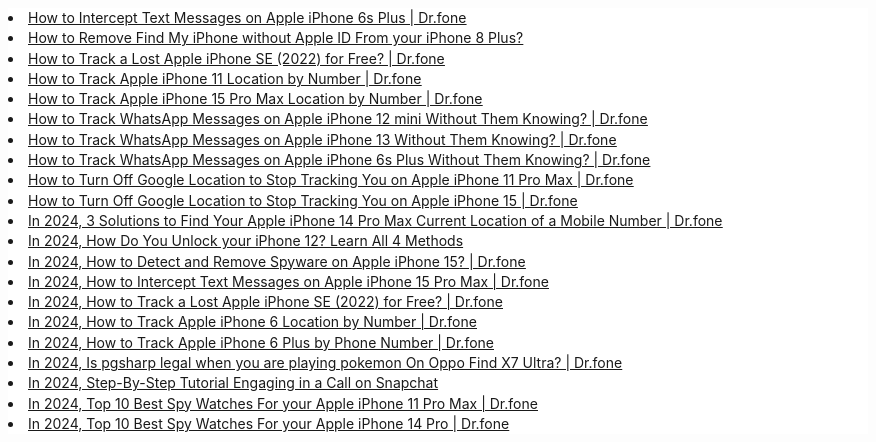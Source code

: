 <li><a href="https://ios-location-track.techidaily.com/how-to-intercept-text-messages-on-apple-iphone-6s-plus-drfone-by-drfone-virtual-ios/"><u>How to Intercept Text Messages on Apple iPhone 6s Plus | Dr.fone</u></a></li>
<li><a href="https://activate-lock.techidaily.com/how-to-remove-find-my-iphone-without-apple-id-from-your-iphone-8-plus-by-drfone-ios/"><u>How to Remove Find My iPhone without Apple ID From your iPhone 8 Plus?</u></a></li>
<li><a href="https://ios-location-track.techidaily.com/how-to-track-a-lost-apple-iphone-se-2022-for-free-drfone-by-drfone-virtual-ios/"><u>How to Track a Lost Apple iPhone SE (2022) for Free? | Dr.fone</u></a></li>
<li><a href="https://ios-location-track.techidaily.com/how-to-track-apple-iphone-11-location-by-number-drfone-by-drfone-virtual-ios/"><u>How to Track Apple iPhone 11 Location by Number | Dr.fone</u></a></li>
<li><a href="https://ios-location-track.techidaily.com/how-to-track-apple-iphone-15-pro-max-location-by-number-drfone-by-drfone-virtual-ios/"><u>How to Track Apple iPhone 15 Pro Max Location by Number | Dr.fone</u></a></li>
<li><a href="https://ios-location-track.techidaily.com/how-to-track-whatsapp-messages-on-apple-iphone-12-mini-without-them-knowing-drfone-by-drfone-virtual-ios/"><u>How to Track WhatsApp Messages on Apple iPhone 12 mini Without Them Knowing? | Dr.fone</u></a></li>
<li><a href="https://ios-location-track.techidaily.com/how-to-track-whatsapp-messages-on-apple-iphone-13-without-them-knowing-drfone-by-drfone-virtual-ios/"><u>How to Track WhatsApp Messages on Apple iPhone 13 Without Them Knowing? | Dr.fone</u></a></li>
<li><a href="https://ios-location-track.techidaily.com/how-to-track-whatsapp-messages-on-apple-iphone-6s-plus-without-them-knowing-drfone-by-drfone-virtual-ios/"><u>How to Track WhatsApp Messages on Apple iPhone 6s Plus Without Them Knowing? | Dr.fone</u></a></li>
<li><a href="https://ios-location-track.techidaily.com/how-to-turn-off-google-location-to-stop-tracking-you-on-apple-iphone-11-pro-max-drfone-by-drfone-virtual-ios/"><u>How to Turn Off Google Location to Stop Tracking You on Apple iPhone 11 Pro Max | Dr.fone</u></a></li>
<li><a href="https://ios-location-track.techidaily.com/how-to-turn-off-google-location-to-stop-tracking-you-on-apple-iphone-15-drfone-by-drfone-virtual-ios/"><u>How to Turn Off Google Location to Stop Tracking You on Apple iPhone 15 | Dr.fone</u></a></li>
<li><a href="https://ios-location-track.techidaily.com/in-2024-3-solutions-to-find-your-apple-iphone-14-pro-max-current-location-of-a-mobile-number-drfone-by-drfone-virtual-ios/"><u>In 2024, 3 Solutions to Find Your Apple iPhone 14 Pro Max Current Location of a Mobile Number | Dr.fone</u></a></li>
<li><a href="https://ios-unlock.techidaily.com/in-2024-how-do-you-unlock-your-iphone-12-learn-all-4-methods-by-drfone-ios/"><u>In 2024, How Do You Unlock your iPhone 12? Learn All 4 Methods</u></a></li>
<li><a href="https://ios-location-track.techidaily.com/in-2024-how-to-detect-and-remove-spyware-on-apple-iphone-15-drfone-by-drfone-virtual-ios/"><u>In 2024, How to Detect and Remove Spyware on Apple iPhone 15? | Dr.fone</u></a></li>
<li><a href="https://ios-location-track.techidaily.com/in-2024-how-to-intercept-text-messages-on-apple-iphone-15-pro-max-drfone-by-drfone-virtual-ios/"><u>In 2024, How to Intercept Text Messages on Apple iPhone 15 Pro Max | Dr.fone</u></a></li>
<li><a href="https://ios-location-track.techidaily.com/in-2024-how-to-track-a-lost-apple-iphone-se-2022-for-free-drfone-by-drfone-virtual-ios/"><u>In 2024, How to Track a Lost Apple iPhone SE (2022) for Free? | Dr.fone</u></a></li>
<li><a href="https://ios-location-track.techidaily.com/in-2024-how-to-track-apple-iphone-6-location-by-number-drfone-by-drfone-virtual-ios/"><u>In 2024, How to Track Apple iPhone 6 Location by Number | Dr.fone</u></a></li>
<li><a href="https://ios-location-track.techidaily.com/in-2024-how-to-track-apple-iphone-6-plus-by-phone-number-drfone-by-drfone-virtual-ios/"><u>In 2024, How to Track Apple iPhone 6 Plus by Phone Number | Dr.fone</u></a></li>
<li><a href="https://phone-solutions.techidaily.com/in-2024-is-pgsharp-legal-when-you-are-playing-pokemon-on-oppo-find-x7-ultra-drfone-by-drfone-virtual-android/"><u>In 2024, Is pgsharp legal when you are playing pokemon On Oppo Find X7 Ultra? | Dr.fone</u></a></li>
<li><a href="https://snapchat-videos.techidaily.com/in-2024-step-by-step-tutorial-engaging-in-a-call-on-snapchat/"><u>In 2024, Step-By-Step Tutorial  Engaging in a Call on Snapchat</u></a></li>
<li><a href="https://ios-location-track.techidaily.com/in-2024-top-10-best-spy-watches-for-your-apple-iphone-11-pro-max-drfone-by-drfone-virtual-ios/"><u>In 2024, Top 10 Best Spy Watches For your Apple iPhone 11 Pro Max | Dr.fone</u></a></li>
<li><a href="https://ios-location-track.techidaily.com/in-2024-top-10-best-spy-watches-for-your-apple-iphone-14-pro-drfone-by-drfone-virtual-ios/"><u>In 2024, Top 10 Best Spy Watches For your Apple iPhone 14 Pro | Dr.fone</u></a></li>